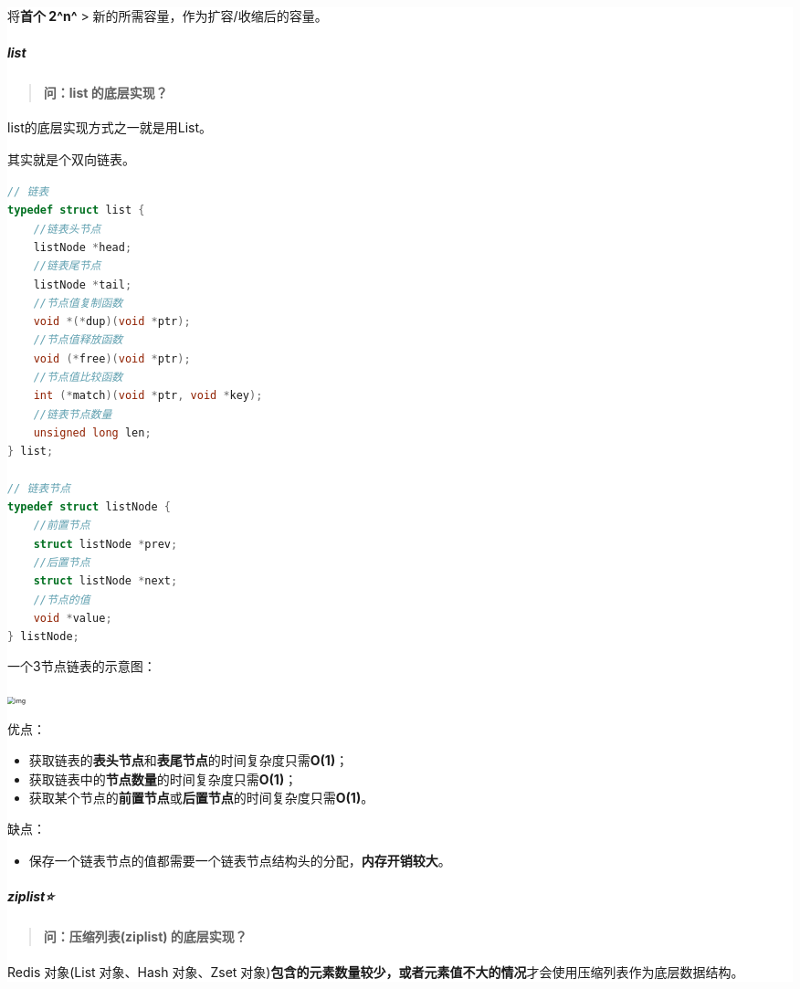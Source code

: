   将**首个 2^n^** > 新的所需容量，作为扩容/收缩后的容量。

##### list

> #### 问：list 的底层实现？

list的底层实现方式之一就是用List。

其实就是个双向链表。

```c
// 链表
typedef struct list {
    //链表头节点
    listNode *head;
    //链表尾节点
    listNode *tail;
    //节点值复制函数
    void *(*dup)(void *ptr);
    //节点值释放函数
    void (*free)(void *ptr);
    //节点值比较函数
    int (*match)(void *ptr, void *key);
    //链表节点数量
    unsigned long len;
} list;

// 链表节点
typedef struct listNode {
    //前置节点
    struct listNode *prev;
    //后置节点
    struct listNode *next;
    //节点的值
    void *value;
} listNode;
```

一个3节点链表的示意图：

<img src="https://chuyu-typora.oss-cn-hangzhou.aliyuncs.com/image/cadf797496816eb343a19c2451437f1e.png" alt="img" style="zoom:50%;" />

优点：

- 获取链表的**表头节点**和**表尾节点**的时间复杂度只需**O(1)**；
- 获取链表中的**节点数量**的时间复杂度只需**O(1)**；
- 获取某个节点的**前置节点**或**后置节点**的时间复杂度只需**O(1)**。

缺点：

- 保存一个链表节点的值都需要一个链表节点结构头的分配，**内存开销较大**。

##### ziplist:star:

> #### 问：压缩列表(ziplist) 的底层实现？

Redis 对象(List 对象、Hash 对象、Zset 对象)**包含的元素数量较少，或者元素值不大的情况**才会使用压缩列表作为底层数据结构。
